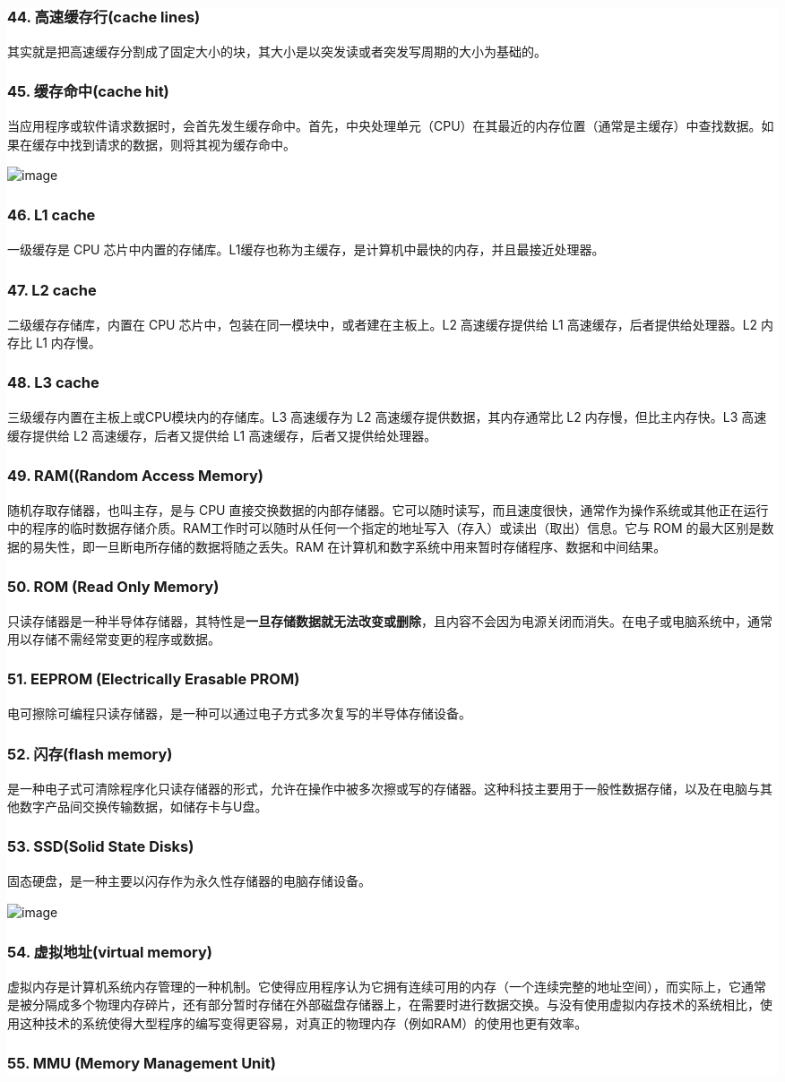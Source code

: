 ### 44. 高速缓存行\(cache lines\)

其实就是把高速缓存分割成了固定大小的块，其大小是以突发读或者突发写周期的大小为基础的。

### 45. 缓存命中\(cache hit\)

当应用程序或软件请求数据时，会首先发生缓存命中。首先，中央处理单元（CPU）在其最近的内存位置（通常是主缓存）中查找数据。如果在缓存中找到请求的数据，则将其视为缓存命中。

![image](https://zoulam-pic-repo.oss-cn-beijing.aliyuncs.com/img/1592978041896-051d02be-6721-48d1-80ff-23cc5d1d8e21.png)

### 46. L1 cache

一级缓存是 CPU 芯片中内置的存储库。L1缓存也称为主缓存，是计算机中最快的内存，并且最接近处理器。

### 47. L2 cache

二级缓存存储库，内置在 CPU 芯片中，包装在同一模块中，或者建在主板上。L2 高速缓存提供给 L1 高速缓存，后者提供给处理器。L2 内存比 L1 内存慢。

### 48. L3 cache

三级缓存内置在主板上或CPU模块内的存储库。L3 高速缓存为 L2 高速缓存提供数据，其内存通常比 L2 内存慢，但比主内存快。L3 高速缓存提供给 L2 高速缓存，后者又提供给 L1 高速缓存，后者又提供给处理器。

### 49. RAM\(\(Random Access Memory\)

随机存取存储器，也叫主存，是与 CPU 直接交换数据的内部存储器。它可以随时读写，而且速度很快，通常作为操作系统或其他正在运行中的程序的临时数据存储介质。RAM工作时可以随时从任何一个指定的地址写入（存入）或读出（取出）信息。它与 ROM 的最大区别是数据的易失性，即一旦断电所存储的数据将随之丢失。RAM 在计算机和数字系统中用来暂时存储程序、数据和中间结果。

### 50. ROM \(Read Only Memory\)

只读存储器是一种半导体存储器，其特性是**一旦存储数据就无法改变或删除**，且内容不会因为电源关闭而消失。在电子或电脑系统中，通常用以存储不需经常变更的程序或数据。

### 51. EEPROM \(Electrically Erasable PROM\)

电可擦除可编程只读存储器，是一种可以通过电子方式多次复写的半导体存储设备。

### 52. 闪存\(flash memory\)

是一种电子式可清除程序化只读存储器的形式，允许在操作中被多次擦或写的存储器。这种科技主要用于一般性数据存储，以及在电脑与其他数字产品间交换传输数据，如储存卡与U盘。

### 53. SSD\(Solid State Disks\)

固态硬盘，是一种主要以闪存作为永久性存储器的电脑存储设备。

![image](https://zoulam-pic-repo.oss-cn-beijing.aliyuncs.com/img/1592978111788-6b2389d4-7364-46d9-ac5c-ef70c234aa1e.png)

### 54. 虚拟地址\(virtual memory\)

虚拟内存是计算机系统内存管理的一种机制。它使得应用程序认为它拥有连续可用的内存（一个连续完整的地址空间），而实际上，它通常是被分隔成多个物理内存碎片，还有部分暂时存储在外部磁盘存储器上，在需要时进行数据交换。与没有使用虚拟内存技术的系统相比，使用这种技术的系统使得大型程序的编写变得更容易，对真正的物理内存（例如RAM）的使用也更有效率。

### 55. MMU \(Memory Management Unit\)
